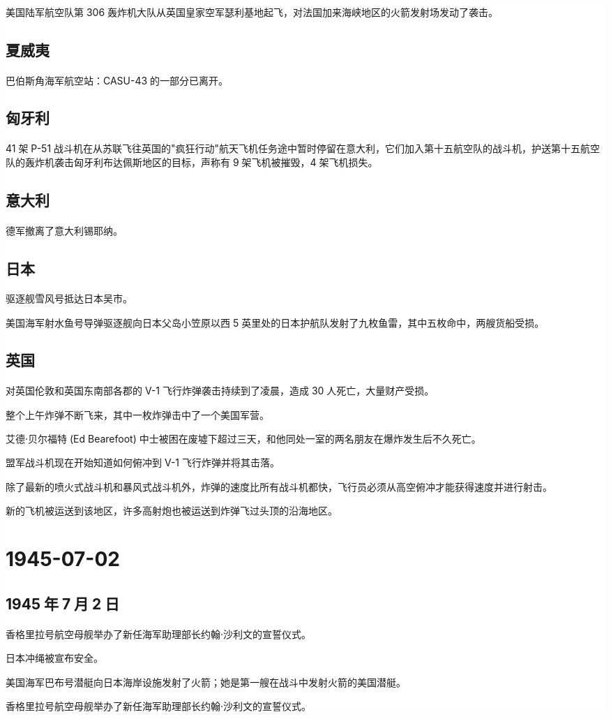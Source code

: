 美国陆军航空队第 306
轰炸机大队从英国皇家空军瑟利基地起飞，对法国加来海峡地区的火箭发射场发动了袭击。

## 夏威夷

巴伯斯角海军航空站：CASU-43 的一部分已离开。

## 匈牙利

41 架 P-51
战斗机在从苏联飞往英国的"疯狂行动"航天飞机任务途中暂时停留在意大利，它们加入第十五航空队的战斗机，护送第十五航空队的轰炸机袭击匈牙利布达佩斯地区的目标，声称有
9 架飞机被摧毁，4 架飞机损失。

## 意大利

德军撤离了意大利锡耶纳。

## 日本

驱逐舰雪风号抵达日本吴市。

美国海军射水鱼号导弹驱逐舰向日本父岛小笠原以西 5
英里处的日本护航队发射了九枚鱼雷，其中五枚命中，两艘货船受损。

## 英国

对英国伦敦和英国东南部各郡的 V-1 飞行炸弹袭击持续到了凌晨，造成 30
人死亡，大量财产受损。

整个上午炸弹不断飞来，其中一枚炸弹击中了一个美国军营。

艾德·贝尔福特 (Ed Bearefoot)
中士被困在废墟下超过三天，和他同处一室的两名朋友在爆炸发生后不久死亡。

盟军战斗机现在开始知道如何俯冲到 V-1 飞行炸弹并将其击落。

除了最新的喷火式战斗机和暴风式战斗机外，炸弹的速度比所有战斗机都快，飞行员必须从高空俯冲才能获得速度并进行射击。

新的飞机被运送到该地区，许多高射炮也被运送到炸弹飞过头顶的沿海地区。



# 1945-07-02

## 1945 年 7 月 2 日

香格里拉号航空母舰举办了新任海军助理部长约翰·沙利文的宣誓仪式。

日本冲绳被宣布安全。

美国海军巴布号潜艇向日本海岸设施发射了火箭；她是第一艘在战斗中发射火箭的美国潜艇。

香格里拉号航空母舰举办了新任海军助理部长约翰·沙利文的宣誓仪式。
